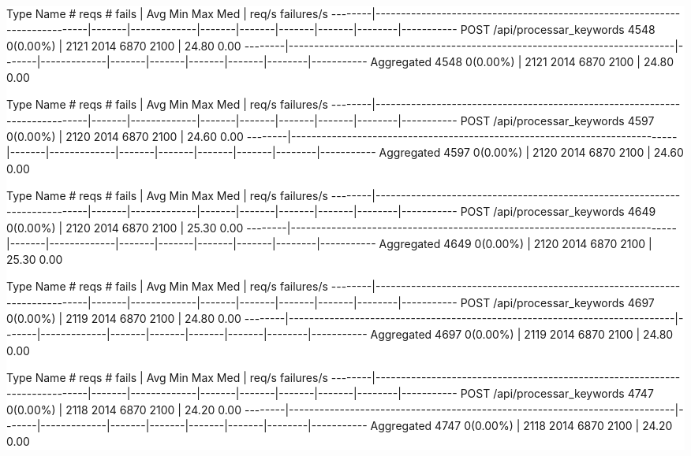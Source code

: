 Type     Name                                                                          # reqs      # fails |    Avg     Min     Max    Med |   req/s  failures/s
--------|----------------------------------------------------------------------------|-------|-------------|-------|-------|-------|-------|--------|-----------
POST     /api/processar_keywords                                                         4548     0(0.00%) |   2121    2014    6870   2100 |   24.80        0.00
--------|----------------------------------------------------------------------------|-------|-------------|-------|-------|-------|-------|--------|-----------
         Aggregated                                                                      4548     0(0.00%) |   2121    2014    6870   2100 |   24.80        0.00

Type     Name                                                                          # reqs      # fails |    Avg     Min     Max    Med |   req/s  failures/s
--------|----------------------------------------------------------------------------|-------|-------------|-------|-------|-------|-------|--------|-----------
POST     /api/processar_keywords                                                         4597     0(0.00%) |   2120    2014    6870   2100 |   24.60        0.00
--------|----------------------------------------------------------------------------|-------|-------------|-------|-------|-------|-------|--------|-----------
         Aggregated                                                                      4597     0(0.00%) |   2120    2014    6870   2100 |   24.60        0.00

Type     Name                                                                          # reqs      # fails |    Avg     Min     Max    Med |   req/s  failures/s
--------|----------------------------------------------------------------------------|-------|-------------|-------|-------|-------|-------|--------|-----------
POST     /api/processar_keywords                                                         4649     0(0.00%) |   2120    2014    6870   2100 |   25.30        0.00
--------|----------------------------------------------------------------------------|-------|-------------|-------|-------|-------|-------|--------|-----------
         Aggregated                                                                      4649     0(0.00%) |   2120    2014    6870   2100 |   25.30        0.00

Type     Name                                                                          # reqs      # fails |    Avg     Min     Max    Med |   req/s  failures/s
--------|----------------------------------------------------------------------------|-------|-------------|-------|-------|-------|-------|--------|-----------
POST     /api/processar_keywords                                                         4697     0(0.00%) |   2119    2014    6870   2100 |   24.80        0.00
--------|----------------------------------------------------------------------------|-------|-------------|-------|-------|-------|-------|--------|-----------
         Aggregated                                                                      4697     0(0.00%) |   2119    2014    6870   2100 |   24.80        0.00

Type     Name                                                                          # reqs      # fails |    Avg     Min     Max    Med |   req/s  failures/s
--------|----------------------------------------------------------------------------|-------|-------------|-------|-------|-------|-------|--------|-----------
POST     /api/processar_keywords                                                         4747     0(0.00%) |   2118    2014    6870   2100 |   24.20        0.00
--------|----------------------------------------------------------------------------|-------|-------------|-------|-------|-------|-------|--------|-----------
         Aggregated                                                                      4747     0(0.00%) |   2118    2014    6870   2100 |   24.20        0.00
